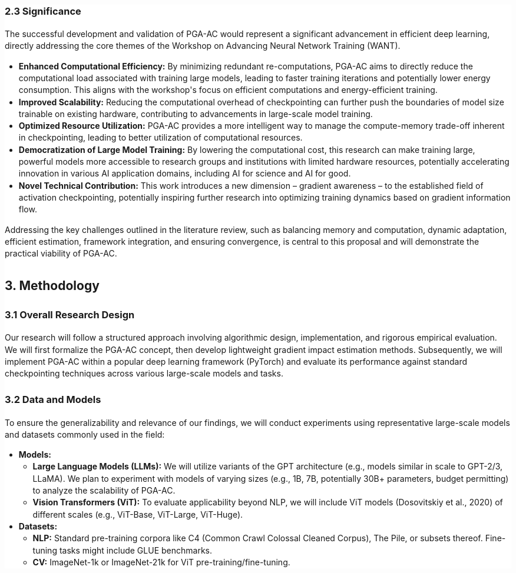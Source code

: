 
### 2.3 Significance
The successful development and validation of PGA-AC would represent a significant advancement in efficient deep learning, directly addressing the core themes of the Workshop on Advancing Neural Network Training (WANT).

*   **Enhanced Computational Efficiency:** By minimizing redundant re-computations, PGA-AC aims to directly reduce the computational load associated with training large models, leading to faster training iterations and potentially lower energy consumption. This aligns with the workshop's focus on efficient computations and energy-efficient training.
*   **Improved Scalability:** Reducing the computational overhead of checkpointing can further push the boundaries of model size trainable on existing hardware, contributing to advancements in large-scale model training.
*   **Optimized Resource Utilization:** PGA-AC provides a more intelligent way to manage the compute-memory trade-off inherent in checkpointing, leading to better utilization of computational resources.
*   **Democratization of Large Model Training:** By lowering the computational cost, this research can make training large, powerful models more accessible to research groups and institutions with limited hardware resources, potentially accelerating innovation in various AI application domains, including AI for science and AI for good.
*   **Novel Technical Contribution:** This work introduces a new dimension – gradient awareness – to the established field of activation checkpointing, potentially inspiring further research into optimizing training dynamics based on gradient information flow.

Addressing the key challenges outlined in the literature review, such as balancing memory and computation, dynamic adaptation, efficient estimation, framework integration, and ensuring convergence, is central to this proposal and will demonstrate the practical viability of PGA-AC.

## 3. Methodology

### 3.1 Overall Research Design
Our research will follow a structured approach involving algorithmic design, implementation, and rigorous empirical evaluation. We will first formalize the PGA-AC concept, then develop lightweight gradient impact estimation methods. Subsequently, we will implement PGA-AC within a popular deep learning framework (PyTorch) and evaluate its performance against standard checkpointing techniques across various large-scale models and tasks.

### 3.2 Data and Models
To ensure the generalizability and relevance of our findings, we will conduct experiments using representative large-scale models and datasets commonly used in the field:

*   **Models:**
    *   **Large Language Models (LLMs):** We will utilize variants of the GPT architecture (e.g., models similar in scale to GPT-2/3, LLaMA). We plan to experiment with models of varying sizes (e.g., 1B, 7B, potentially 30B+ parameters, budget permitting) to analyze the scalability of PGA-AC.
    *   **Vision Transformers (ViT):** To evaluate applicability beyond NLP, we will include ViT models (Dosovitskiy et al., 2020) of different scales (e.g., ViT-Base, ViT-Large, ViT-Huge).
*   **Datasets:**
    *   **NLP:** Standard pre-training corpora like C4 (Common Crawl Colossal Cleaned Corpus), The Pile, or subsets thereof. Fine-tuning tasks might include GLUE benchmarks.
    *   **CV:** ImageNet-1k or ImageNet-21k for ViT pre-training/fine-tuning.
